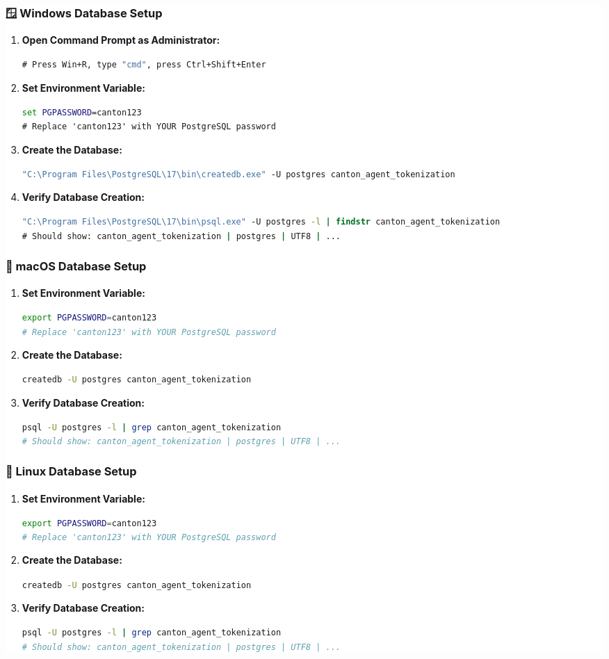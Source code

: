 ### **🪟 Windows Database Setup**

1. **Open Command Prompt as Administrator:**
   ```cmd
   # Press Win+R, type "cmd", press Ctrl+Shift+Enter
   ```

2. **Set Environment Variable:**
   ```cmd
   set PGPASSWORD=canton123
   # Replace 'canton123' with YOUR PostgreSQL password
   ```

3. **Create the Database:**
   ```cmd
   "C:\Program Files\PostgreSQL\17\bin\createdb.exe" -U postgres canton_agent_tokenization
   ```

4. **Verify Database Creation:**
   ```cmd
   "C:\Program Files\PostgreSQL\17\bin\psql.exe" -U postgres -l | findstr canton_agent_tokenization
   # Should show: canton_agent_tokenization | postgres | UTF8 | ...
   ```

### **🍎 macOS Database Setup**

1. **Set Environment Variable:**
   ```bash
   export PGPASSWORD=canton123
   # Replace 'canton123' with YOUR PostgreSQL password
   ```

2. **Create the Database:**
   ```bash
   createdb -U postgres canton_agent_tokenization
   ```

3. **Verify Database Creation:**
   ```bash
   psql -U postgres -l | grep canton_agent_tokenization
   # Should show: canton_agent_tokenization | postgres | UTF8 | ...
   ```

### **🐧 Linux Database Setup**

1. **Set Environment Variable:**
   ```bash
   export PGPASSWORD=canton123
   # Replace 'canton123' with YOUR PostgreSQL password
   ```

2. **Create the Database:**
   ```bash
   createdb -U postgres canton_agent_tokenization
   ```

3. **Verify Database Creation:**
   ```bash
   psql -U postgres -l | grep canton_agent_tokenization
   # Should show: canton_agent_tokenization | postgres | UTF8 | ...
   ```
